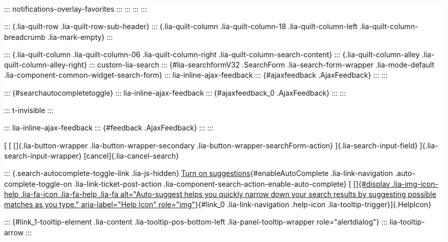 ::: notifications-overlay-favorites
:::
:::
:::
:::

::: {.lia-quilt-row .lia-quilt-row-sub-header}
::: {.lia-quilt-column .lia-quilt-column-18 .lia-quilt-column-left .lia-quilt-column-breadcrumb .lia-mark-empty}
:::

::: {.lia-quilt-column .lia-quilt-column-06 .lia-quilt-column-right .lia-quilt-column-search-content}
::: {.lia-quilt-column-alley .lia-quilt-column-alley-right}
::: custom-lia-search
::: {#lia-searchformV32 .SearchForm .lia-search-form-wrapper .lia-mode-default .lia-component-common-widget-search-form}
::: lia-inline-ajax-feedback
::: {#ajaxfeedback .AjaxFeedback}
:::
:::

::: {#searchautocompletetoggle}
::: lia-inline-ajax-feedback
::: {#ajaxfeedback_0 .AjaxFeedback}
:::
:::

::: t-invisible
:::

::: lia-inline-ajax-feedback
::: {#feedback .AjaxFeedback}
:::
:::

[ [ []{.lia-button-wrapper .lia-button-wrapper-secondary
.lia-button-wrapper-searchForm-action} ]{.lia-search-input-field}
]{.lia-search-input-wrapper} [cancel]{.lia-cancel-search}

::: {.search-autocomplete-toggle-link .lia-js-hidden}
[Turn on
suggestions](https://techcommunity.microsoft.com/t5/blogs/v2/blogarticlepage.enableautocomplete:enableautocomplete?t:ac=blog-id/microsoft_365blog/article-id/1040&t:cp=action/contributions/searchactions){#enableAutoComplete
.lia-link-navigation .auto-complete-toggle-on
.lia-link-ticket-post-action
.lia-component-search-action-enable-auto-complete} [ [[]{#display
.lia-img-icon-help .lia-fa-icon .lia-fa-help .lia-fa
alt="Auto-suggest helps you quickly narrow down your search results by suggesting possible matches as you type."
aria-label="Help Icon" role="img"}](#){#link_0 .lia-link-navigation
.help-icon .lia-tooltip-trigger}]{.HelpIcon}

::: {#link_1-tooltip-element .lia-content .lia-tooltip-pos-bottom-left .lia-panel-tooltip-wrapper role="alertdialog"}
::: lia-tooltip-arrow
:::
